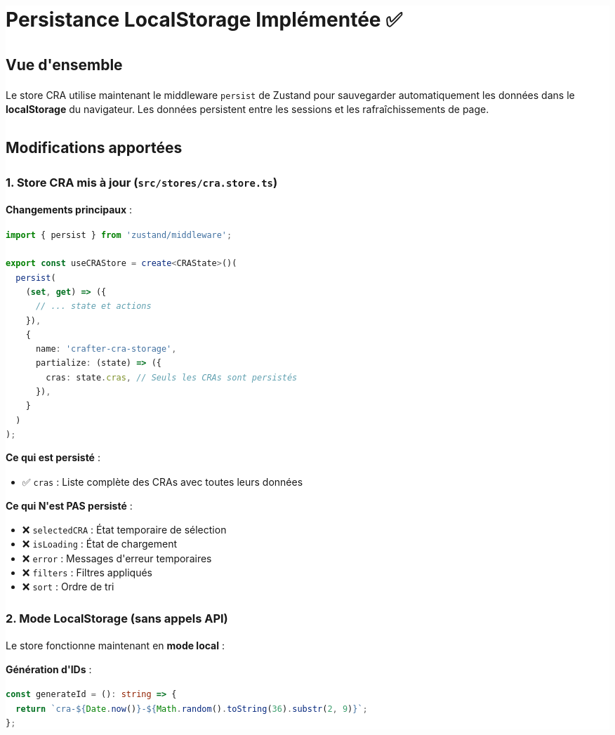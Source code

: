 # Persistance LocalStorage Implémentée ✅

## Vue d'ensemble

Le store CRA utilise maintenant le middleware `persist` de Zustand pour sauvegarder automatiquement les données dans le **localStorage** du navigateur. Les données persistent entre les sessions et les rafraîchissements de page.

## Modifications apportées

### 1. Store CRA mis à jour (`src/stores/cra.store.ts`)

**Changements principaux** :

```typescript
import { persist } from 'zustand/middleware';

export const useCRAStore = create<CRAState>()(
  persist(
    (set, get) => ({
      // ... state et actions
    }),
    {
      name: 'crafter-cra-storage',
      partialize: (state) => ({
        cras: state.cras, // Seuls les CRAs sont persistés
      }),
    }
  )
);
```

**Ce qui est persisté** :
- ✅ `cras` : Liste complète des CRAs avec toutes leurs données

**Ce qui N'est PAS persisté** :
- ❌ `selectedCRA` : État temporaire de sélection
- ❌ `isLoading` : État de chargement
- ❌ `error` : Messages d'erreur temporaires
- ❌ `filters` : Filtres appliqués
- ❌ `sort` : Ordre de tri

### 2. Mode LocalStorage (sans appels API)

Le store fonctionne maintenant en **mode local** :

**Génération d'IDs** :
```typescript
const generateId = (): string => {
  return `cra-${Date.now()}-${Math.random().toString(36).substr(2, 9)}`;
};
```
